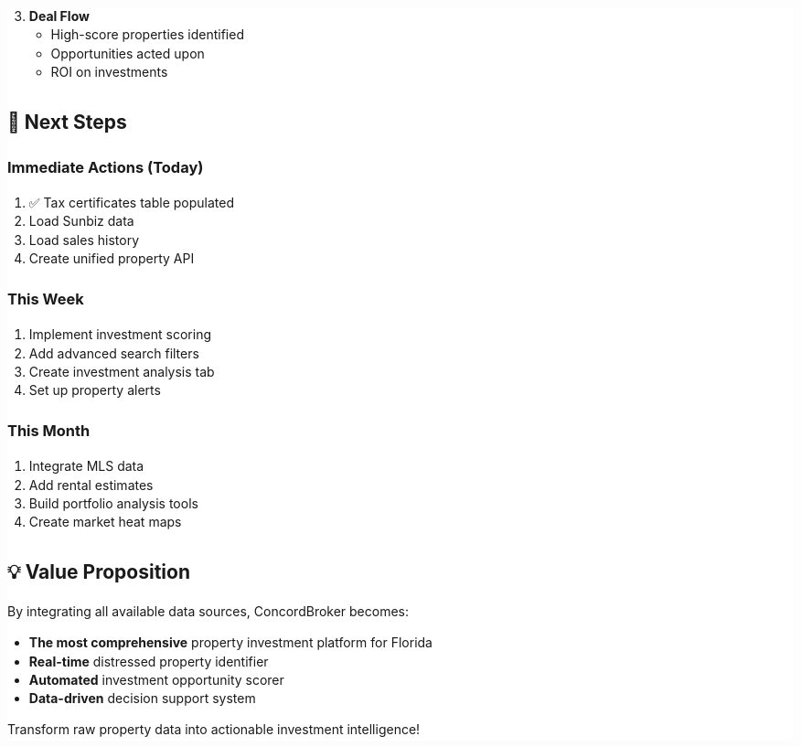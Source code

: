 3. **Deal Flow**
   - High-score properties identified
   - Opportunities acted upon
   - ROI on investments

## 🚦 Next Steps

### Immediate Actions (Today)
1. ✅ Tax certificates table populated
2. Load Sunbiz data
3. Load sales history
4. Create unified property API

### This Week
1. Implement investment scoring
2. Add advanced search filters
3. Create investment analysis tab
4. Set up property alerts

### This Month
1. Integrate MLS data
2. Add rental estimates
3. Build portfolio analysis tools
4. Create market heat maps

## 💡 Value Proposition

By integrating all available data sources, ConcordBroker becomes:
- **The most comprehensive** property investment platform for Florida
- **Real-time** distressed property identifier
- **Automated** investment opportunity scorer
- **Data-driven** decision support system

Transform raw property data into actionable investment intelligence!